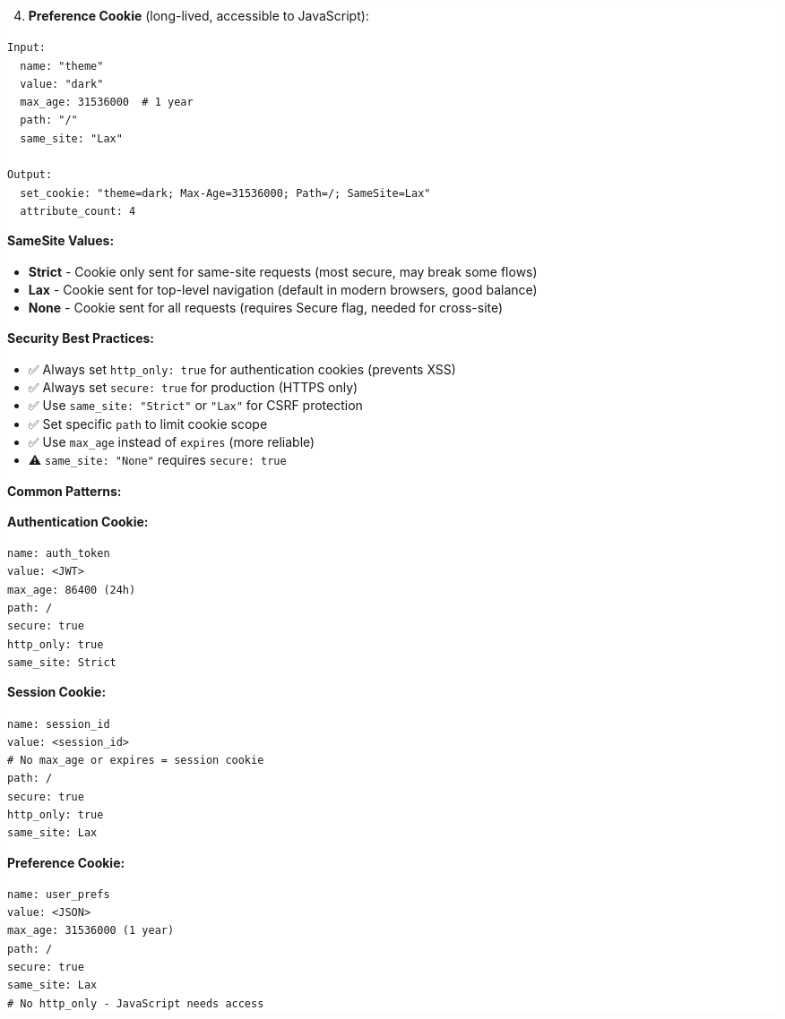 4. **Preference Cookie** (long-lived, accessible to JavaScript):
```
Input:
  name: "theme"
  value: "dark"
  max_age: 31536000  # 1 year
  path: "/"
  same_site: "Lax"

Output:
  set_cookie: "theme=dark; Max-Age=31536000; Path=/; SameSite=Lax"
  attribute_count: 4
```

**SameSite Values:**
- **Strict** - Cookie only sent for same-site requests (most secure, may break some flows)
- **Lax** - Cookie sent for top-level navigation (default in modern browsers, good balance)
- **None** - Cookie sent for all requests (requires Secure flag, needed for cross-site)

**Security Best Practices:**
- ✅ Always set `http_only: true` for authentication cookies (prevents XSS)
- ✅ Always set `secure: true` for production (HTTPS only)
- ✅ Use `same_site: "Strict"` or `"Lax"` for CSRF protection
- ✅ Set specific `path` to limit cookie scope
- ✅ Use `max_age` instead of `expires` (more reliable)
- ⚠️ `same_site: "None"` requires `secure: true`

**Common Patterns:**

**Authentication Cookie:**
```
name: auth_token
value: <JWT>
max_age: 86400 (24h)
path: /
secure: true
http_only: true
same_site: Strict
```

**Session Cookie:**
```
name: session_id
value: <session_id>
# No max_age or expires = session cookie
path: /
secure: true
http_only: true
same_site: Lax
```

**Preference Cookie:**
```
name: user_prefs
value: <JSON>
max_age: 31536000 (1 year)
path: /
secure: true
same_site: Lax
# No http_only - JavaScript needs access
```
